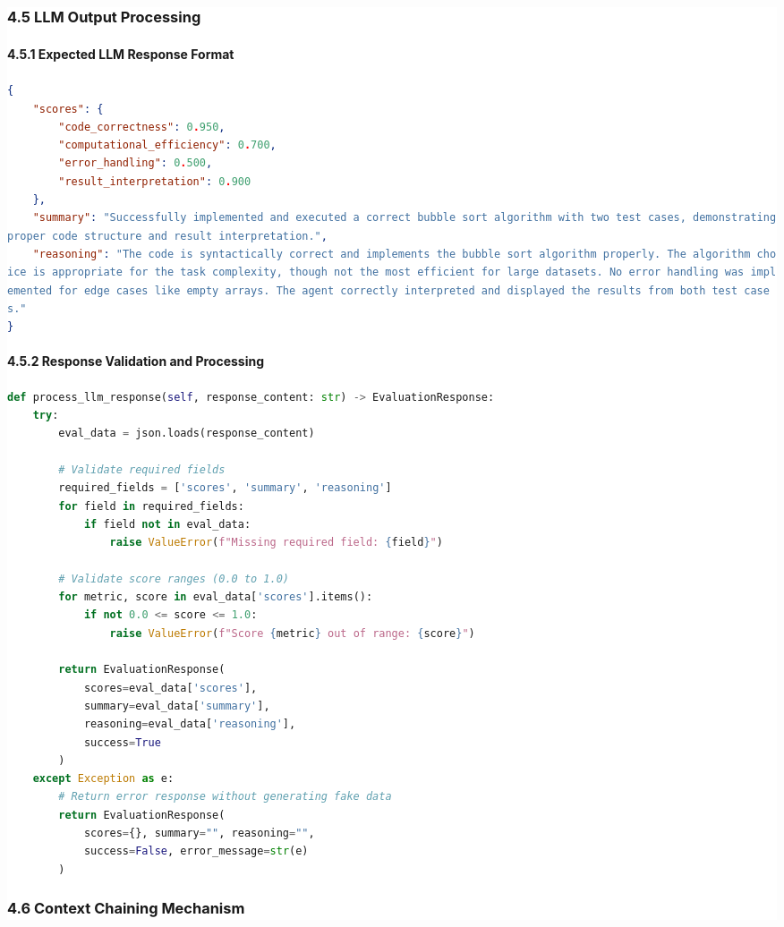 ### 4.5 LLM Output Processing

#### 4.5.1 Expected LLM Response Format
```json
{
    "scores": {
        "code_correctness": 0.950,
        "computational_efficiency": 0.700,
        "error_handling": 0.500,
        "result_interpretation": 0.900
    },
    "summary": "Successfully implemented and executed a correct bubble sort algorithm with two test cases, demonstrating proper code structure and result interpretation.",
    "reasoning": "The code is syntactically correct and implements the bubble sort algorithm properly. The algorithm choice is appropriate for the task complexity, though not the most efficient for large datasets. No error handling was implemented for edge cases like empty arrays. The agent correctly interpreted and displayed the results from both test cases."
}
```

#### 4.5.2 Response Validation and Processing
```python
def process_llm_response(self, response_content: str) -> EvaluationResponse:
    try:
        eval_data = json.loads(response_content)
        
        # Validate required fields
        required_fields = ['scores', 'summary', 'reasoning']
        for field in required_fields:
            if field not in eval_data:
                raise ValueError(f"Missing required field: {field}")
        
        # Validate score ranges (0.0 to 1.0)
        for metric, score in eval_data['scores'].items():
            if not 0.0 <= score <= 1.0:
                raise ValueError(f"Score {metric} out of range: {score}")
        
        return EvaluationResponse(
            scores=eval_data['scores'],
            summary=eval_data['summary'],
            reasoning=eval_data['reasoning'],
            success=True
        )
    except Exception as e:
        # Return error response without generating fake data
        return EvaluationResponse(
            scores={}, summary="", reasoning="",
            success=False, error_message=str(e)
        )
```

### 4.6 Context Chaining Mechanism
